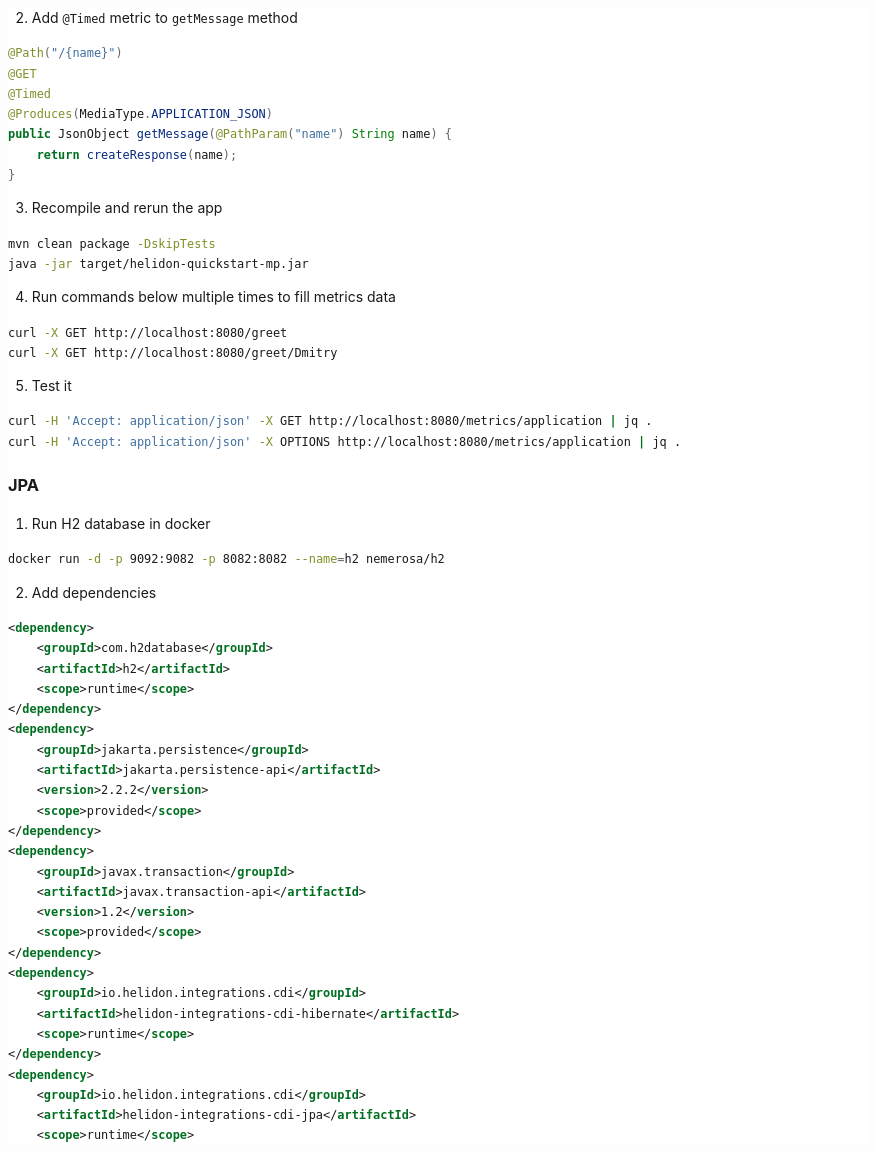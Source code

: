 2. Add `@Timed` metric to `getMessage` method

```java
@Path("/{name}")
@GET
@Timed
@Produces(MediaType.APPLICATION_JSON)
public JsonObject getMessage(@PathParam("name") String name) {
    return createResponse(name);
}
```

3. Recompile and rerun the app

``` bash
mvn clean package -DskipTests
java -jar target/helidon-quickstart-mp.jar
```

4. Run commands below multiple times to fill metrics data

```bash
curl -X GET http://localhost:8080/greet
curl -X GET http://localhost:8080/greet/Dmitry
```

5. Test it

```bash
curl -H 'Accept: application/json' -X GET http://localhost:8080/metrics/application | jq .
curl -H 'Accept: application/json' -X OPTIONS http://localhost:8080/metrics/application | jq .
```

### JPA

1. Run H2 database in docker

```bash
docker run -d -p 9092:9082 -p 8082:8082 --name=h2 nemerosa/h2
```

2. Add dependencies

```xml
<dependency>
    <groupId>com.h2database</groupId>
    <artifactId>h2</artifactId>
    <scope>runtime</scope>
</dependency>
<dependency>
    <groupId>jakarta.persistence</groupId>
    <artifactId>jakarta.persistence-api</artifactId>
    <version>2.2.2</version>
    <scope>provided</scope>
</dependency>
<dependency>
    <groupId>javax.transaction</groupId>
    <artifactId>javax.transaction-api</artifactId>
    <version>1.2</version>
    <scope>provided</scope>
</dependency>
<dependency>
    <groupId>io.helidon.integrations.cdi</groupId>
    <artifactId>helidon-integrations-cdi-hibernate</artifactId>
    <scope>runtime</scope>
</dependency>
<dependency>
    <groupId>io.helidon.integrations.cdi</groupId>
    <artifactId>helidon-integrations-cdi-jpa</artifactId>
    <scope>runtime</scope>
```